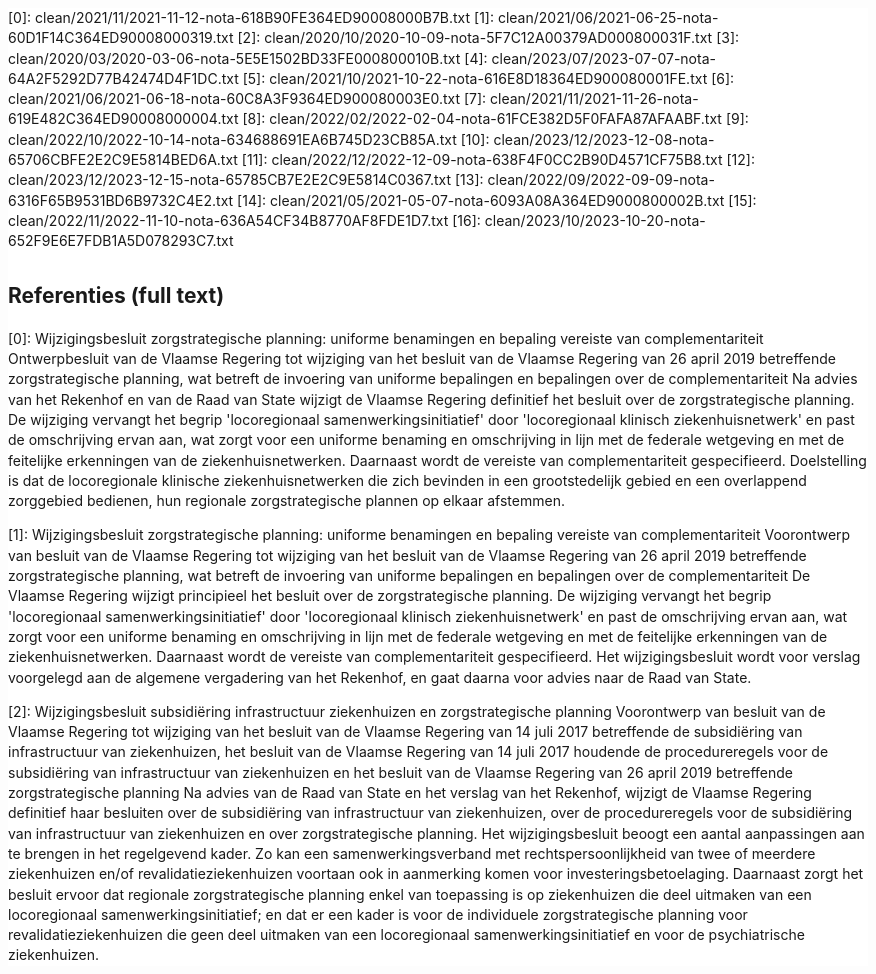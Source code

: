 \[0\]: clean/2021/11/2021-11-12-nota-618B90FE364ED90008000B7B.txt
\[1\]: clean/2021/06/2021-06-25-nota-60D1F14C364ED90008000319.txt
\[2\]: clean/2020/10/2020-10-09-nota-5F7C12A00379AD000800031F.txt
\[3\]: clean/2020/03/2020-03-06-nota-5E5E1502BD33FE000800010B.txt
\[4\]: clean/2023/07/2023-07-07-nota-64A2F5292D77B42474D4F1DC.txt
\[5\]: clean/2021/10/2021-10-22-nota-616E8D18364ED900080001FE.txt
\[6\]: clean/2021/06/2021-06-18-nota-60C8A3F9364ED900080003E0.txt
\[7\]: clean/2021/11/2021-11-26-nota-619E482C364ED90008000004.txt
\[8\]: clean/2022/02/2022-02-04-nota-61FCE382D5F0FAFA87AFAABF.txt
\[9\]: clean/2022/10/2022-10-14-nota-634688691EA6B745D23CB85A.txt
\[10\]: clean/2023/12/2023-12-08-nota-65706CBFE2E2C9E5814BED6A.txt
\[11\]: clean/2022/12/2022-12-09-nota-638F4F0CC2B90D4571CF75B8.txt
\[12\]: clean/2023/12/2023-12-15-nota-65785CB7E2E2C9E5814C0367.txt
\[13\]: clean/2022/09/2022-09-09-nota-6316F65B9531BD6B9732C4E2.txt
\[14\]: clean/2021/05/2021-05-07-nota-6093A08A364ED9000800002B.txt
\[15\]: clean/2022/11/2022-11-10-nota-636A54CF34B8770AF8FDE1D7.txt
\[16\]: clean/2023/10/2023-10-20-nota-652F9E6E7FDB1A5D078293C7.txt


## Referenties (full text)

\[0\]: Wijzigingsbesluit zorgstrategische planning: uniforme benamingen en bepaling vereiste van complementariteit Ontwerpbesluit van de Vlaamse Regering tot wijziging van het besluit van de Vlaamse Regering van 26 april 2019 betreffende zorgstrategische planning, wat betreft de invoering van uniforme bepalingen en bepalingen over de complementariteit  Na advies van het Rekenhof en van de Raad van State wijzigt de Vlaamse Regering definitief  het besluit over de zorgstrategische planning. De wijziging vervangt het begrip 'locoregionaal samenwerkingsinitiatief' door 'locoregionaal klinisch ziekenhuisnetwerk' en past de omschrijving ervan aan, wat zorgt voor een uniforme benaming en omschrijving in lijn met de federale wetgeving en met de feitelijke erkenningen van de ziekenhuisnetwerken. Daarnaast wordt de vereiste van complementariteit gespecifieerd. Doelstelling is dat de locoregionale klinische ziekenhuisnetwerken die zich bevinden in een grootstedelijk gebied en een overlappend zorggebied bedienen, hun regionale zorgstrategische plannen op elkaar afstemmen.

\[1\]: Wijzigingsbesluit zorgstrategische planning: uniforme benamingen en bepaling vereiste van complementariteit Voorontwerp van besluit van de Vlaamse Regering tot wijziging van het besluit van de Vlaamse Regering van 26 april 2019 betreffende zorgstrategische planning, wat betreft de invoering van uniforme bepalingen en bepalingen over de complementariteit  De Vlaamse Regering wijzigt principieel  het besluit over de zorgstrategische planning. De wijziging vervangt het begrip 'locoregionaal samenwerkingsinitiatief' door 'locoregionaal klinisch ziekenhuisnetwerk' en past de omschrijving ervan aan, wat zorgt voor een uniforme benaming en omschrijving in lijn met de federale wetgeving en met de feitelijke erkenningen van de ziekenhuisnetwerken. Daarnaast wordt de vereiste van complementariteit gespecifieerd. Het wijzigingsbesluit wordt voor verslag voorgelegd aan de algemene vergadering van het Rekenhof, en gaat daarna voor advies naar de Raad van State.

\[2\]: Wijzigingsbesluit subsidiëring infrastructuur ziekenhuizen en zorgstrategische planning Voorontwerp van besluit van de Vlaamse Regering tot wijziging van het besluit van de Vlaamse Regering van 14 juli 2017 betreffende de subsidiëring van infrastructuur van ziekenhuizen, het besluit van de Vlaamse Regering van 14 juli 2017 houdende de procedureregels voor de subsidiëring van infrastructuur van ziekenhuizen en het besluit van de Vlaamse Regering van 26 april 2019 betreffende zorgstrategische planning  Na advies van de Raad van State en het verslag van het Rekenhof, wijzigt de Vlaamse Regering definitief  haar besluiten over de subsidiëring van infrastructuur van ziekenhuizen, over de procedureregels voor de subsidiëring van infrastructuur van ziekenhuizen en over zorgstrategische planning. Het wijzigingsbesluit beoogt een aantal aanpassingen aan te brengen in het regelgevend kader. Zo kan een samenwerkingsverband met rechtspersoonlijkheid van twee of meerdere ziekenhuizen en/of revalidatieziekenhuizen voortaan ook in aanmerking komen voor investeringsbetoelaging. Daarnaast zorgt het besluit ervoor dat regionale zorgstrategische planning enkel van toepassing is op ziekenhuizen die deel uitmaken van een locoregionaal samenwerkingsinitiatief; en dat er een kader is voor de individuele zorgstrategische planning voor revalidatieziekenhuizen die geen deel uitmaken van een locoregionaal samenwerkingsinitiatief en voor de psychiatrische ziekenhuizen.
